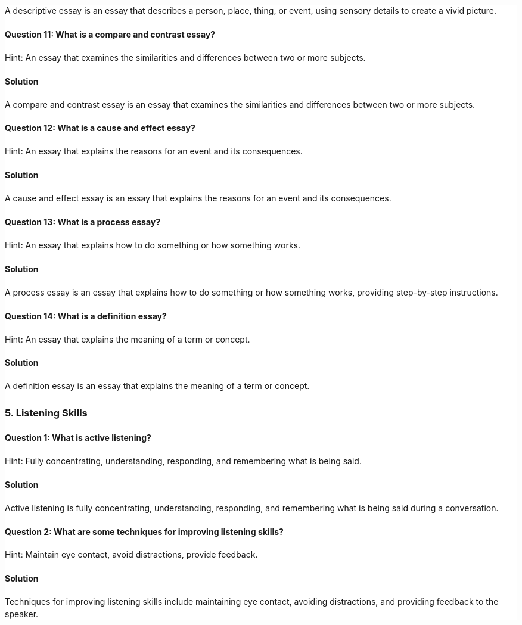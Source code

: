 A descriptive essay is an essay that describes a person, place, thing, or event, using sensory details to create a vivid picture.

#### Question 11: What is a compare and contrast essay?

Hint: An essay that examines the similarities and differences between two or more subjects.

#### Solution

A compare and contrast essay is an essay that examines the similarities and differences between two or more subjects.

#### Question 12: What is a cause and effect essay?

Hint: An essay that explains the reasons for an event and its consequences.

#### Solution

A cause and effect essay is an essay that explains the reasons for an event and its consequences.

#### Question 13: What is a process essay?

Hint: An essay that explains how to do something or how something works.

#### Solution

A process essay is an essay that explains how to do something or how something works, providing step-by-step instructions.

#### Question 14: What is a definition essay?

Hint: An essay that explains the meaning of a term or concept.

#### Solution

A definition essay is an essay that explains the meaning of a term or concept.

### 5. Listening Skills

#### Question 1: What is active listening?

Hint: Fully concentrating, understanding, responding, and remembering what is being said.

#### Solution

Active listening is fully concentrating, understanding, responding, and remembering what is being said during a conversation.

#### Question 2: What are some techniques for improving listening skills?

Hint: Maintain eye contact, avoid distractions, provide feedback.

#### Solution

Techniques for improving listening skills include maintaining eye contact, avoiding distractions, and providing feedback to the speaker.
